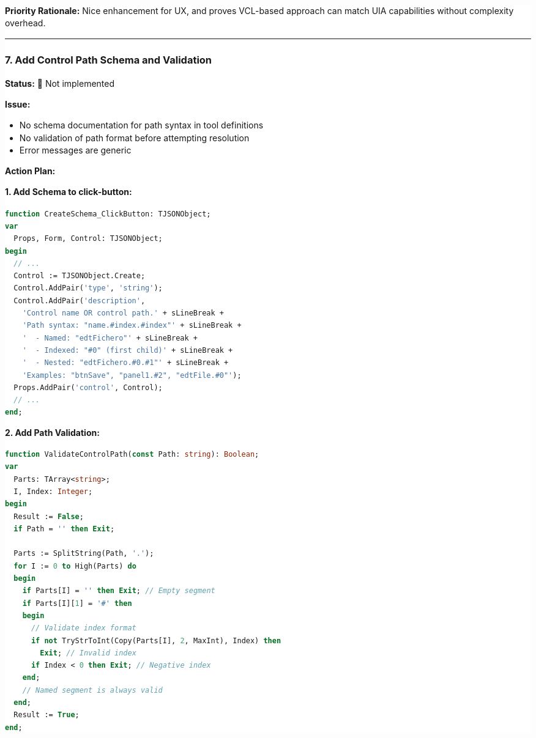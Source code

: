 **Priority Rationale:** Nice enhancement for UX, and proves VCL-based approach can match UIA capabilities without complexity overhead.

---

### 7. Add Control Path Schema and Validation

**Status:** 🔴 Not implemented

**Issue:**
- No schema documentation for path syntax in tool definitions
- No validation of path format before attempting resolution
- Error messages are generic

**Action Plan:**

**1. Add Schema to click-button:**
```pascal
function CreateSchema_ClickButton: TJSONObject;
var
  Props, Form, Control: TJSONObject;
begin
  // ...
  Control := TJSONObject.Create;
  Control.AddPair('type', 'string');
  Control.AddPair('description',
    'Control name OR control path.' + sLineBreak +
    'Path syntax: "name.#index.#index"' + sLineBreak +
    '  - Named: "edtFichero"' + sLineBreak +
    '  - Indexed: "#0" (first child)' + sLineBreak +
    '  - Nested: "edtFichero.#0.#1"' + sLineBreak +
    'Examples: "btnSave", "panel1.#2", "edtFile.#0"');
  Props.AddPair('control', Control);
  // ...
end;
```

**2. Add Path Validation:**
```pascal
function ValidateControlPath(const Path: string): Boolean;
var
  Parts: TArray<string>;
  I, Index: Integer;
begin
  Result := False;
  if Path = '' then Exit;

  Parts := SplitString(Path, '.');
  for I := 0 to High(Parts) do
  begin
    if Parts[I] = '' then Exit; // Empty segment
    if Parts[I][1] = '#' then
    begin
      // Validate index format
      if not TryStrToInt(Copy(Parts[I], 2, MaxInt), Index) then
        Exit; // Invalid index
      if Index < 0 then Exit; // Negative index
    end;
    // Named segment is always valid
  end;
  Result := True;
end;
```
